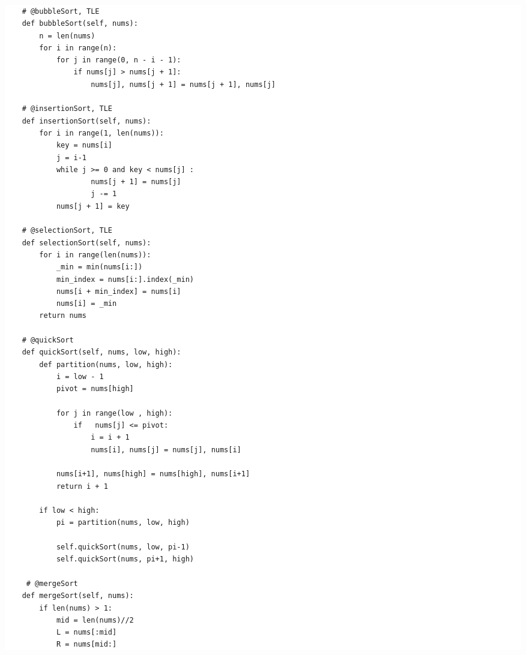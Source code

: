     	# @bubbleSort, TLE
        def bubbleSort(self, nums):
            n = len(nums)
            for i in range(n):
                for j in range(0, n - i - 1):
                    if nums[j] > nums[j + 1]:
                        nums[j], nums[j + 1] = nums[j + 1], nums[j]
                        
    	# @insertionSort, TLE
        def insertionSort(self, nums): 
            for i in range(1, len(nums)): 
                key = nums[i]
                j = i-1
                while j >= 0 and key < nums[j] : 
                        nums[j + 1] = nums[j] 
                        j -= 1
                nums[j + 1] = key
    		
    	# @selectionSort, TLE
    	def selectionSort(self, nums):
    		for i in range(len(nums)):
    			_min = min(nums[i:])
    			min_index = nums[i:].index(_min)
    			nums[i + min_index] = nums[i]
    			nums[i] = _min
    		return nums
        
    	# @quickSort
        def quickSort(self, nums, low, high):
            def partition(nums, low, high):
                i = low - 1
                pivot = nums[high]
    
                for j in range(low , high):
                    if   nums[j] <= pivot: 
                        i = i + 1 
                        nums[i], nums[j] = nums[j], nums[i] 
    
                nums[i+1], nums[high] = nums[high], nums[i+1] 
                return i + 1
            
            if low < high:
                pi = partition(nums, low, high) 
    
                self.quickSort(nums, low, pi-1)
                self.quickSort(nums, pi+1, high)
         
    	 # @mergeSort
        def mergeSort(self, nums): 
            if len(nums) > 1: 
                mid = len(nums)//2
                L = nums[:mid] 
                R = nums[mid:] 
    